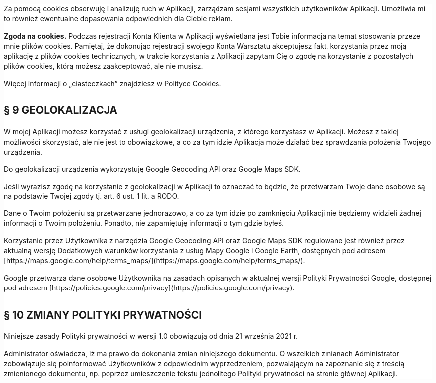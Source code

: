 Za pomocą cookies obserwuję i analizuję ruch w Aplikacji, zarządzam sesjami wszystkich użytkowników Aplikacji. Umożliwia mi to również ewentualne dopasowania odpowiednich dla Ciebie reklam.

**Zgoda na cookies.** Podczas rejestracji Konta Klienta w Aplikacji wyświetlana jest Tobie informacja na temat stosowania przeze mnie plików cookies. Pamiętaj, że dokonując rejestracji swojego Konta Warsztatu akceptujesz fakt, korzystania przez moją aplikację z plików cookies technicznych, w trakcie korzystania z Aplikacji zapytam Cię o zgodę na korzystanie z pozostałych plików cookies, którą możesz zaakceptować, ale nie musisz.

Więcej informacji o „ciasteczkach” znajdziesz w  [Polityce Cookies](https://meldmoto.github.io/terms_and_conditions/docs_mobile_app/polityka-cookies).

## § 9 GEOLOKALIZACJA

W mojej Aplikacji możesz korzystać z usługi geolokalizacji urządzenia, z którego korzystasz w Aplikacji. Możesz z takiej możliwości skorzystać, ale nie jest to obowiązkowe, a co za tym idzie Aplikacja może działać bez sprawdzania położenia Twojego urządzenia.

Do geolokalizacji urządzenia wykorzystuję Google Geocoding API oraz Google Maps SDK.

Jeśli wyrazisz zgodę na korzystanie z geolokalizacji w Aplikacji to oznaczać to będzie, że przetwarzam Twoje dane osobowe są na podstawie Twojej zgody tj. art. 6 ust. 1 lit. a RODO.

Dane o Twoim położeniu są przetwarzane jednorazowo, a co za tym idzie po zamknięciu Aplikacji nie będziemy widzieli żadnej informacji o Twoim położeniu. Ponadto, nie zapamiętuję informacji o tym gdzie byłeś.

Korzystanie przez Użytkownika z narzędzia Google Geocoding API oraz Google Maps SDK regulowane jest również przez aktualną wersję Dodatkowych warunków korzystania z usług Mapy Google i Google Earth, dostępnych pod adresem [https://maps.google.com/help/terms_maps/](https://maps.google.com/help/terms_maps/).

Google przetwarza dane osobowe Użytkownika na zasadach opisanych w aktualnej wersji Polityki Prywatności Google, dostępnej pod adresem [https://policies.google.com/privacy](https://policies.google.com/privacy).

## § 10 ZMIANY POLITYKI PRYWATNOŚCI

Niniejsze zasady Polityki prywatności w wersji 1.0 obowiązują od dnia 21 września 2021 r.

Administrator oświadcza, iż ma prawo do dokonania zmian niniejszego dokumentu. O wszelkich zmianach Administrator zobowiązuje się poinformować Użytkowników z odpowiednim wyprzedzeniem, pozwalającym na zapoznanie się z treścią zmienionego dokumentu, np. poprzez umieszczenie tekstu jednolitego Polityki prywatności na stronie głównej Aplikacji.


